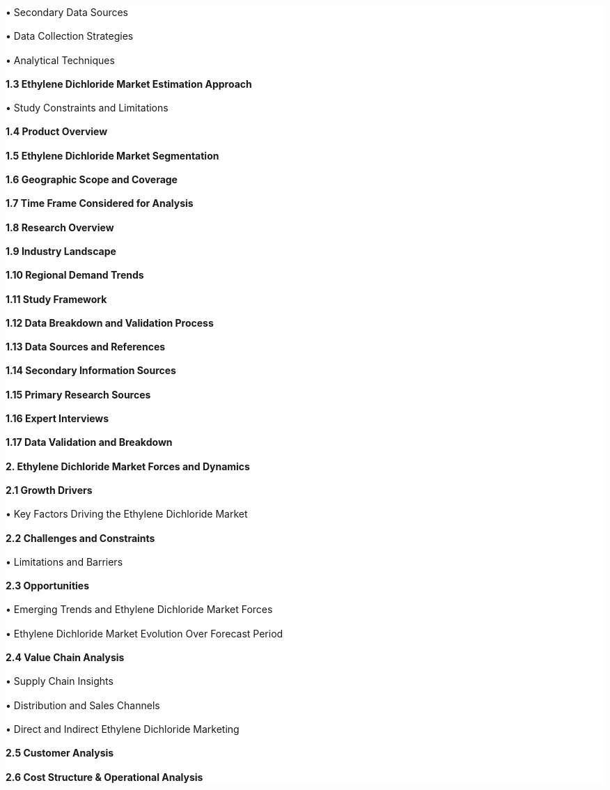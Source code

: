 • Secondary Data Sources

• Data Collection Strategies

• Analytical Techniques

<strong>1.3 Ethylene Dichloride Market Estimation Approach</strong>

• Study Constraints and Limitations

<strong>1.4 Product Overview</strong>

<strong>1.5 Ethylene Dichloride Market Segmentation</strong>

<strong>1.6 Geographic Scope and Coverage</strong>

<strong>1.7 Time Frame Considered for Analysis</strong>

<strong>1.8 Research Overview</strong>

<strong>1.9 Industry Landscape</strong>

<strong>1.10 Regional Demand Trends</strong>

<strong>1.11 Study Framework</strong>

<strong>1.12 Data Breakdown and Validation Process</strong>

<strong>1.13 Data Sources and References</strong>

<strong>1.14 Secondary Information Sources</strong>

<strong>1.15 Primary Research Sources</strong>

<strong>1.16 Expert Interviews</strong>

<strong>1.17 Data Validation and Breakdown</strong>

<strong>2. Ethylene Dichloride Market Forces and Dynamics</strong>

<strong>2.1 Growth Drivers</strong>

• Key Factors Driving the Ethylene Dichloride Market

<strong>2.2 Challenges and Constraints</strong>

• Limitations and Barriers

<strong>2.3 Opportunities</strong>

• Emerging Trends and Ethylene Dichloride Market Forces

• Ethylene Dichloride Market Evolution Over Forecast Period

<strong>2.4 Value Chain Analysis</strong>

• Supply Chain Insights

• Distribution and Sales Channels

• Direct and Indirect Ethylene Dichloride Marketing

<strong>2.5 Customer Analysis</strong>

<strong>2.6 Cost Structure & Operational Analysis</strong>
